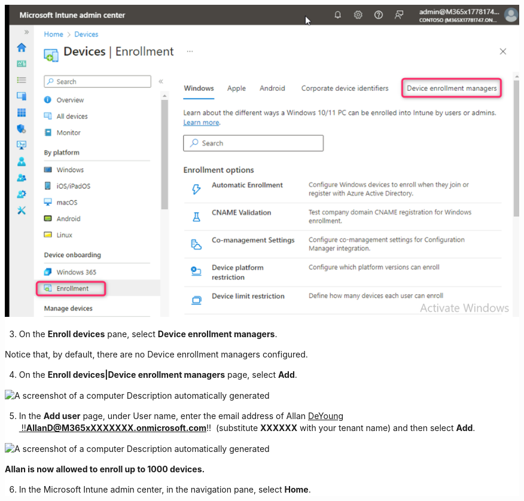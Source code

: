 ![](./media/image48.png)

3.  On the **Enroll devices** pane, select **Device enrollment
    managers**.

Notice that, by default, there are no Device enrollment managers
configured.

4.  On the **Enroll devices|Device enrollment managers** page,
    select **Add**.

![A screenshot of a computer Description automatically
generated](./media/image49.png)

5.  In the **Add user** page, under User name, enter the email address
    of Allan [DeYoung
     !!**AllanD@M365xXXXXXXX.onmicrosoft.com**](mailto:DeYoung !!AllanD@M365xXXXXXXX.onmicrosoft.com)!!
     (substitute **XXXXXX** with your tenant name) and then
    select **Add**.

![A screenshot of a computer Description automatically
generated](./media/image50.png)

**Allan is now allowed to enroll up to 1000 devices.**

6.  In the Microsoft Intune admin center, in the navigation pane,
    select **Home**.
